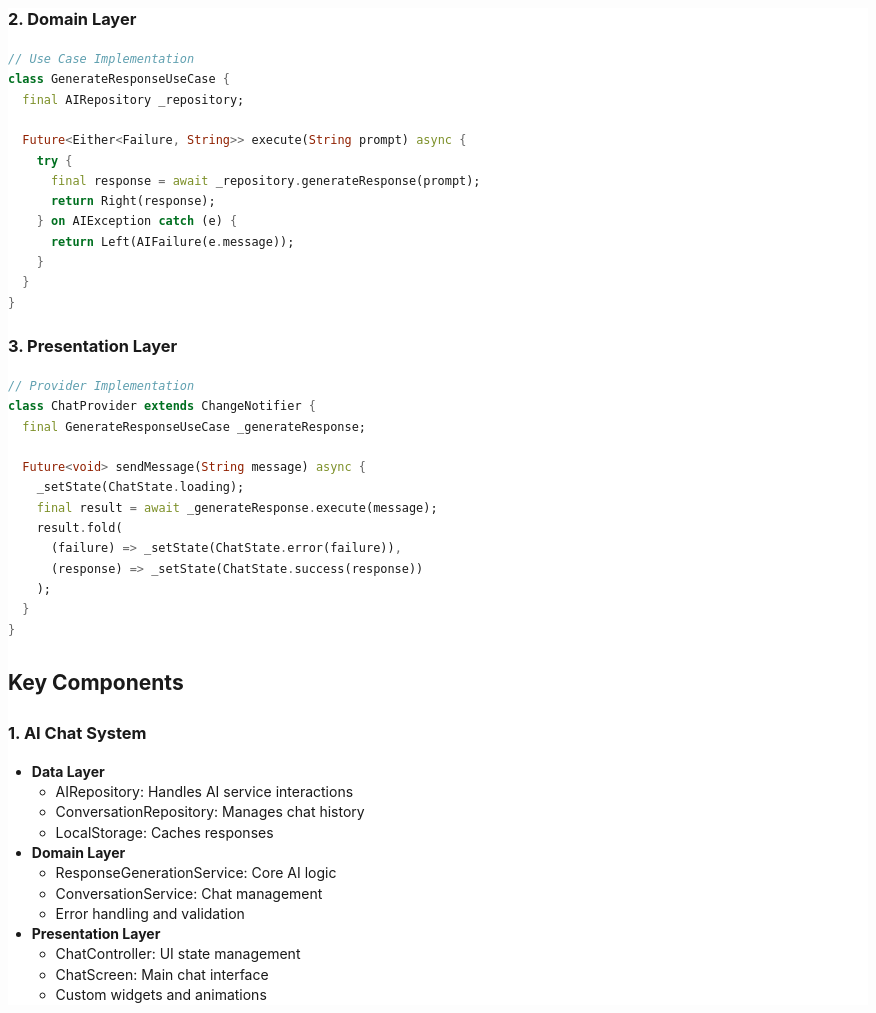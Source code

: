 ### 2. Domain Layer
```dart
// Use Case Implementation
class GenerateResponseUseCase {
  final AIRepository _repository;
  
  Future<Either<Failure, String>> execute(String prompt) async {
    try {
      final response = await _repository.generateResponse(prompt);
      return Right(response);
    } on AIException catch (e) {
      return Left(AIFailure(e.message));
    }
  }
}
```

### 3. Presentation Layer
```dart
// Provider Implementation
class ChatProvider extends ChangeNotifier {
  final GenerateResponseUseCase _generateResponse;
  
  Future<void> sendMessage(String message) async {
    _setState(ChatState.loading);
    final result = await _generateResponse.execute(message);
    result.fold(
      (failure) => _setState(ChatState.error(failure)),
      (response) => _setState(ChatState.success(response))
    );
  }
}
```

## Key Components

### 1. AI Chat System
- **Data Layer**
  - AIRepository: Handles AI service interactions
  - ConversationRepository: Manages chat history
  - LocalStorage: Caches responses
- **Domain Layer**
  - ResponseGenerationService: Core AI logic
  - ConversationService: Chat management
  - Error handling and validation
- **Presentation Layer**
  - ChatController: UI state management
  - ChatScreen: Main chat interface
  - Custom widgets and animations
